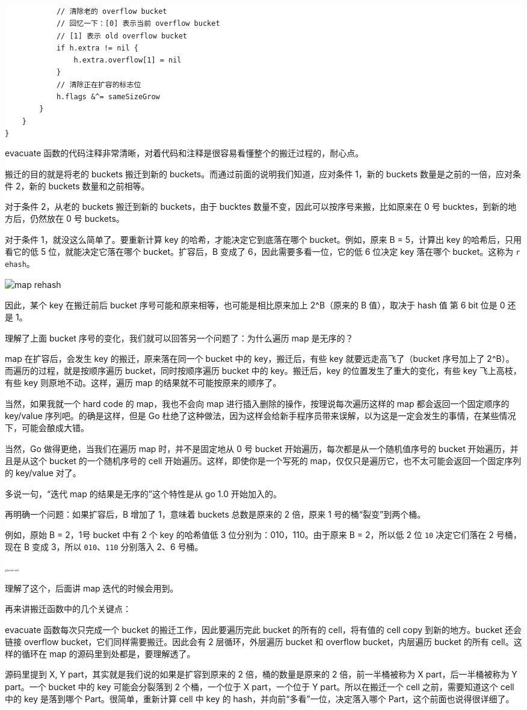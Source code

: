 ```
            // 清除老的 overflow bucket
            // 回忆一下：[0] 表示当前 overflow bucket
            // [1] 表示 old overflow bucket
            if h.extra != nil {
                h.extra.overflow[1] = nil
            }
            // 清除正在扩容的标志位
            h.flags &^= sameSizeGrow
        }
    }
}
```

evacuate 函数的代码注释非常清晰，对着代码和注释是很容易看懂整个的搬迁过程的，耐心点。

搬迁的目的就是将老的 buckets 搬迁到新的 buckets。而通过前面的说明我们知道，应对条件 1，新的 buckets 数量是之前的一倍，应对条件 2，新的 buckets 数量和之前相等。

对于条件 2，从老的 buckets 搬迁到新的 buckets，由于 bucktes 数量不变，因此可以按序号来搬，比如原来在 0 号 bucktes，到新的地方后，仍然放在 0 号 buckets。

对于条件 1，就没这么简单了。要重新计算 key 的哈希，才能决定它到底落在哪个 bucket。例如，原来 B = 5，计算出 key 的哈希后，只用看它的低 5 位，就能决定它落在哪个 bucket。扩容后，B 变成了 6，因此需要多看一位，它的低 6 位决定 key 落在哪个 bucket。这称为 `rehash`。

![map rehash](https://golang.design/go-questions/map/assets/12.png)

因此，某个 key 在搬迁前后 bucket 序号可能和原来相等，也可能是相比原来加上 2^B（原来的 B 值），取决于 hash 值 第 6 bit 位是 0 还是 1。

理解了上面 bucket 序号的变化，我们就可以回答另一个问题了：为什么遍历 map 是无序的？

map 在扩容后，会发生 key 的搬迁，原来落在同一个 bucket 中的 key，搬迁后，有些 key 就要远走高飞了（bucket 序号加上了 2^B）。而遍历的过程，就是按顺序遍历 bucket，同时按顺序遍历 bucket 中的 key。搬迁后，key 的位置发生了重大的变化，有些 key 飞上高枝，有些 key 则原地不动。这样，遍历 map 的结果就不可能按原来的顺序了。

当然，如果我就一个 hard code 的 map，我也不会向 map 进行插入删除的操作，按理说每次遍历这样的 map 都会返回一个固定顺序的 key/value 序列吧。的确是这样，但是 Go 杜绝了这种做法，因为这样会给新手程序员带来误解，以为这是一定会发生的事情，在某些情况下，可能会酿成大错。

当然，Go 做得更绝，当我们在遍历 map 时，并不是固定地从 0 号 bucket 开始遍历，每次都是从一个随机值序号的 bucket 开始遍历，并且是从这个 bucket 的一个随机序号的 cell 开始遍历。这样，即使你是一个写死的 map，仅仅只是遍历它，也不太可能会返回一个固定序列的 key/value 对了。

多说一句，“迭代 map 的结果是无序的”这个特性是从 go 1.0 开始加入的。

再明确一个问题：如果扩容后，B 增加了 1，意味着 buckets 总数是原来的 2 倍，原来 1 号的桶“裂变”到两个桶。

例如，原始 B = 2，1号 bucket 中有 2 个 key 的哈希值低 3 位分别为：010，110。由于原来 B = 2，所以低 2 位 `10` 决定它们落在 2 号桶，现在 B 变成 3，所以 `010`、`110` 分别落入 2、6 号桶。

<img src="https://golang.design/go-questions/map/assets/13.png" alt="bucket split" style="zoom:25%;" />

理解了这个，后面讲 map 迭代的时候会用到。

再来讲搬迁函数中的几个关键点：

evacuate 函数每次只完成一个 bucket 的搬迁工作，因此要遍历完此 bucket 的所有的 cell，将有值的 cell copy 到新的地方。bucket 还会链接 overflow bucket，它们同样需要搬迁。因此会有 2 层循环，外层遍历 bucket 和 overflow bucket，内层遍历 bucket 的所有 cell。这样的循环在 map 的源码里到处都是，要理解透了。

源码里提到 X, Y part，其实就是我们说的如果是扩容到原来的 2 倍，桶的数量是原来的 2 倍，前一半桶被称为 X part，后一半桶被称为 Y part。一个 bucket 中的 key 可能会分裂落到 2 个桶，一个位于 X part，一个位于 Y part。所以在搬迁一个 cell 之前，需要知道这个 cell 中的 key 是落到哪个 Part。很简单，重新计算 cell 中 key 的 hash，并向前“多看”一位，决定落入哪个 Part，这个前面也说得很详细了。
